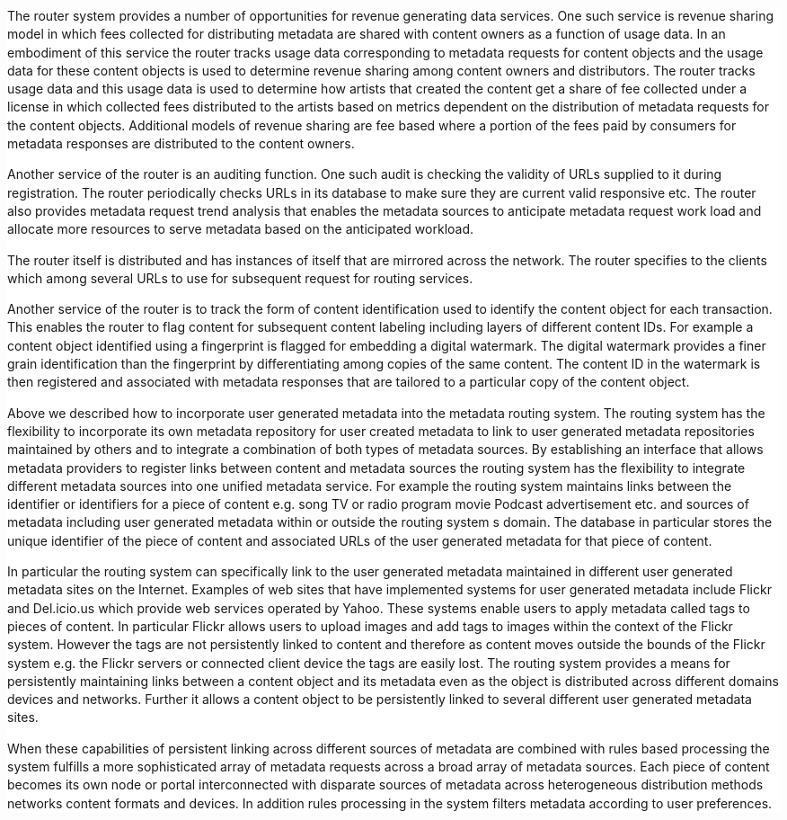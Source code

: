 The router system provides a number of opportunities for revenue generating data services. One such service is revenue sharing model in which fees collected for distributing metadata are shared with content owners as a function of usage data. In an embodiment of this service the router tracks usage data corresponding to metadata requests for content objects and the usage data for these content objects is used to determine revenue sharing among content owners and distributors. The router tracks usage data and this usage data is used to determine how artists that created the content get a share of fee collected under a license in which collected fees distributed to the artists based on metrics dependent on the distribution of metadata requests for the content objects. Additional models of revenue sharing are fee based where a portion of the fees paid by consumers for metadata responses are distributed to the content owners.

Another service of the router is an auditing function. One such audit is checking the validity of URLs supplied to it during registration. The router periodically checks URLs in its database to make sure they are current valid responsive etc. The router also provides metadata request trend analysis that enables the metadata sources to anticipate metadata request work load and allocate more resources to serve metadata based on the anticipated workload.

The router itself is distributed and has instances of itself that are mirrored across the network. The router specifies to the clients which among several URLs to use for subsequent request for routing services.

Another service of the router is to track the form of content identification used to identify the content object for each transaction. This enables the router to flag content for subsequent content labeling including layers of different content IDs. For example a content object identified using a fingerprint is flagged for embedding a digital watermark. The digital watermark provides a finer grain identification than the fingerprint by differentiating among copies of the same content. The content ID in the watermark is then registered and associated with metadata responses that are tailored to a particular copy of the content object.

Above we described how to incorporate user generated metadata into the metadata routing system. The routing system has the flexibility to incorporate its own metadata repository for user created metadata to link to user generated metadata repositories maintained by others and to integrate a combination of both types of metadata sources. By establishing an interface that allows metadata providers to register links between content and metadata sources the routing system has the flexibility to integrate different metadata sources into one unified metadata service. For example the routing system maintains links between the identifier or identifiers for a piece of content e.g. song TV or radio program movie Podcast advertisement etc. and sources of metadata including user generated metadata within or outside the routing system s domain. The database in particular stores the unique identifier of the piece of content and associated URLs of the user generated metadata for that piece of content.

In particular the routing system can specifically link to the user generated metadata maintained in different user generated metadata sites on the Internet. Examples of web sites that have implemented systems for user generated metadata include Flickr and Del.icio.us which provide web services operated by Yahoo. These systems enable users to apply metadata called tags to pieces of content. In particular Flickr allows users to upload images and add tags to images within the context of the Flickr system. However the tags are not persistently linked to content and therefore as content moves outside the bounds of the Flickr system e.g. the Flickr servers or connected client device the tags are easily lost. The routing system provides a means for persistently maintaining links between a content object and its metadata even as the object is distributed across different domains devices and networks. Further it allows a content object to be persistently linked to several different user generated metadata sites.

When these capabilities of persistent linking across different sources of metadata are combined with rules based processing the system fulfills a more sophisticated array of metadata requests across a broad array of metadata sources. Each piece of content becomes its own node or portal interconnected with disparate sources of metadata across heterogeneous distribution methods networks content formats and devices. In addition rules processing in the system filters metadata according to user preferences.
